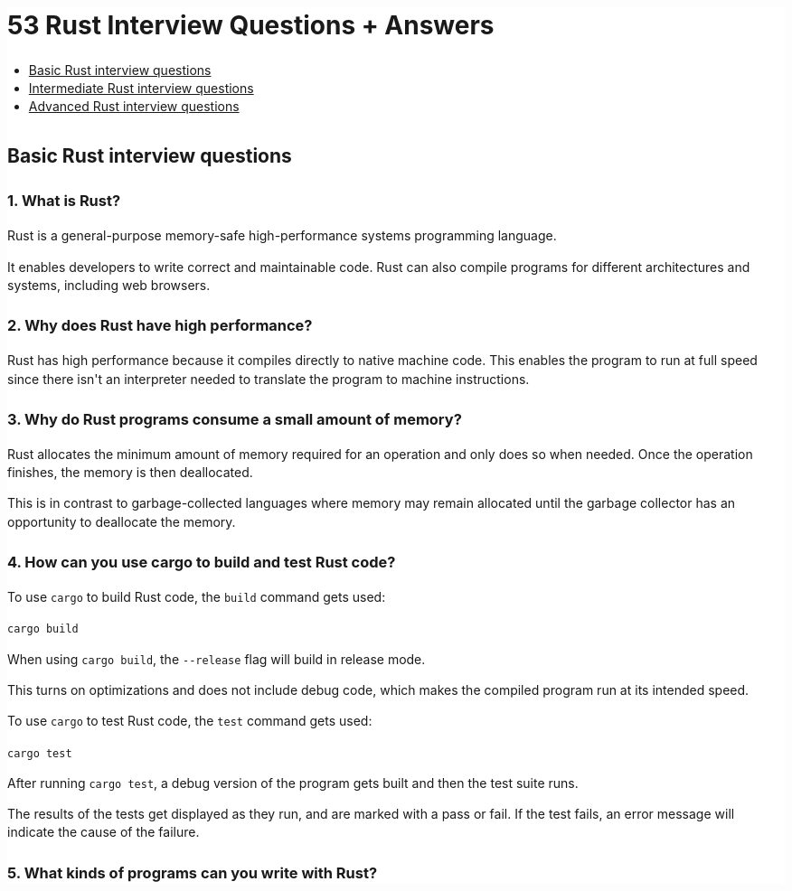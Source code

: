 # 53 Rust Interview Questions + Answers

- [Basic Rust interview questions]()
- [Intermediate Rust interview questions]()
- [Advanced Rust interview questions]()

## Basic Rust interview questions

### 1. What is Rust?

Rust is a general-purpose memory-safe high-performance systems programming language.

It enables developers to write correct and maintainable code. Rust can also compile programs for different architectures and systems, including web browsers.


### 2. Why does Rust have high performance?

Rust has high performance because it compiles directly to native machine code. This enables the program to run at full speed since there isn't an interpreter needed to translate the program to machine instructions.

### 3. Why do Rust programs consume a small amount of memory?

Rust allocates the minimum amount of memory required for an operation and only does so when needed. Once the operation finishes, the memory is then deallocated.

This is in contrast to garbage-collected languages where memory may remain allocated until the garbage collector has an opportunity to deallocate the memory.

### 4. How can you use cargo to build and test Rust code?

To use `cargo` to build Rust code, the `build` command gets used:

```sh
cargo build
```

When using `cargo build`, the `--release` flag will build in release mode.

This turns on optimizations and does not include debug code, which makes the compiled program run at its intended speed.

To use `cargo` to test Rust code, the `test` command gets used:

```sh
cargo test
```
After running `cargo test`, a debug version of the program gets built and then the test suite runs.

The results of the tests get displayed as they run, and are marked with a pass or fail. If the test fails, an error message will indicate the cause of the failure.

### 5. What kinds of programs can you write with Rust?
